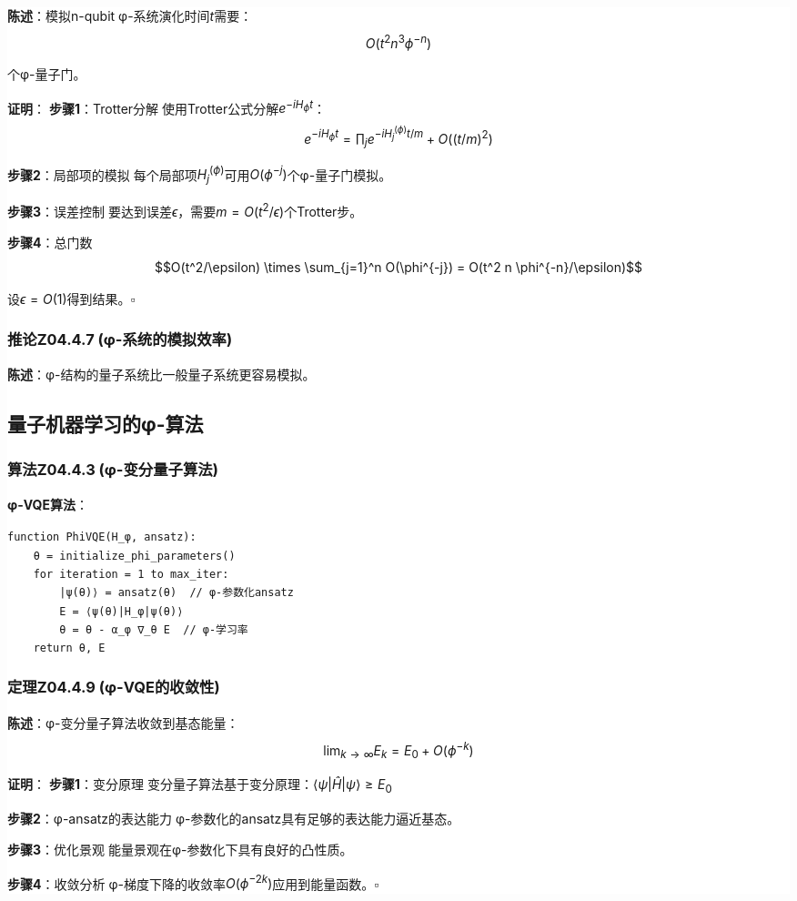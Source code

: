 **陈述**：模拟n-qubit φ-系统演化时间$t$需要：
$$O(t^2 n^3 \phi^{-n})$$

个φ-量子门。

**证明**：
**步骤1**：Trotter分解
使用Trotter公式分解$e^{-iH_\phi t}$：
$$e^{-iH_\phi t} = \prod_{j} e^{-iH_j^{(\phi)} t/m} + O((t/m)^2)$$

**步骤2**：局部项的模拟
每个局部项$H_j^{(\phi)}$可用$O(\phi^{-j})$个φ-量子门模拟。

**步骤3**：误差控制
要达到误差$\epsilon$，需要$m = O(t^2/\epsilon)$个Trotter步。

**步骤4**：总门数
$$O(t^2/\epsilon) \times \sum_{j=1}^n O(\phi^{-j}) = O(t^2 n \phi^{-n}/\epsilon)$$

设$\epsilon = O(1)$得到结果。$\square$

### 推论Z04.4.7 (φ-系统的模拟效率)

**陈述**：φ-结构的量子系统比一般量子系统更容易模拟。

## 量子机器学习的φ-算法

### 算法Z04.4.3 (φ-变分量子算法)

**φ-VQE算法**：
```
function PhiVQE(H_φ, ansatz):
    θ = initialize_phi_parameters()
    for iteration = 1 to max_iter:
        |ψ(θ)⟩ = ansatz(θ)  // φ-参数化ansatz
        E = ⟨ψ(θ)|H_φ|ψ(θ)⟩
        θ = θ - α_φ ∇_θ E  // φ-学习率
    return θ, E
```

### 定理Z04.4.9 (φ-VQE的收敛性)

**陈述**：φ-变分量子算法收敛到基态能量：
$$\lim_{k \to \infty} E_k = E_0 + O(\phi^{-k})$$

**证明**：
**步骤1**：变分原理
变分量子算法基于变分原理：$\langle\psi|\hat{H}|\psi\rangle \geq E_0$

**步骤2**：φ-ansatz的表达能力
φ-参数化的ansatz具有足够的表达能力逼近基态。

**步骤3**：优化景观
能量景观在φ-参数化下具有良好的凸性质。

**步骤4**：收敛分析
φ-梯度下降的收敛率$O(\phi^{-2k})$应用到能量函数。$\square$
